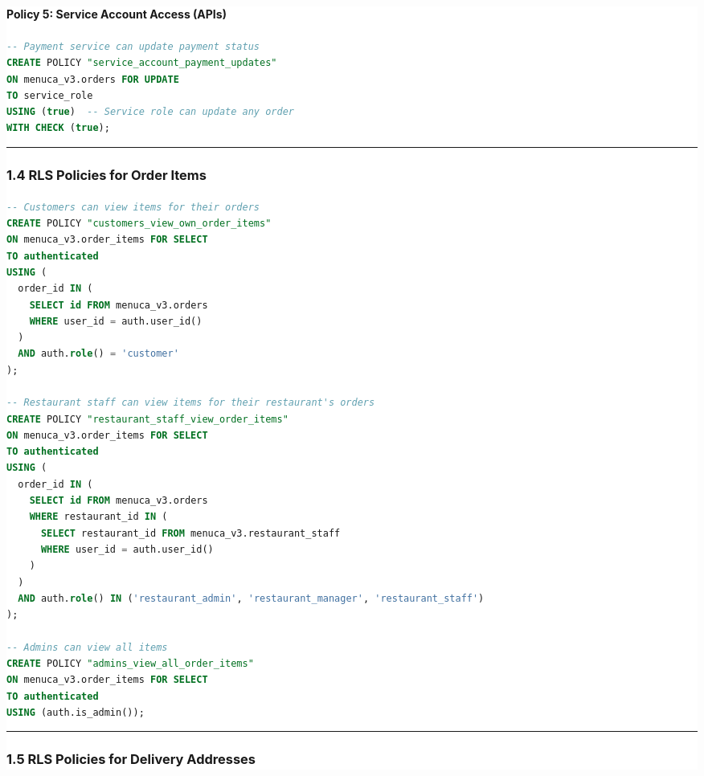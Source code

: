 #### **Policy 5: Service Account Access (APIs)**
```sql
-- Payment service can update payment status
CREATE POLICY "service_account_payment_updates"
ON menuca_v3.orders FOR UPDATE
TO service_role
USING (true)  -- Service role can update any order
WITH CHECK (true);
```

---

### **1.4 RLS Policies for Order Items**

```sql
-- Customers can view items for their orders
CREATE POLICY "customers_view_own_order_items"
ON menuca_v3.order_items FOR SELECT
TO authenticated
USING (
  order_id IN (
    SELECT id FROM menuca_v3.orders 
    WHERE user_id = auth.user_id()
  )
  AND auth.role() = 'customer'
);

-- Restaurant staff can view items for their restaurant's orders
CREATE POLICY "restaurant_staff_view_order_items"
ON menuca_v3.order_items FOR SELECT
TO authenticated
USING (
  order_id IN (
    SELECT id FROM menuca_v3.orders 
    WHERE restaurant_id IN (
      SELECT restaurant_id FROM menuca_v3.restaurant_staff 
      WHERE user_id = auth.user_id()
    )
  )
  AND auth.role() IN ('restaurant_admin', 'restaurant_manager', 'restaurant_staff')
);

-- Admins can view all items
CREATE POLICY "admins_view_all_order_items"
ON menuca_v3.order_items FOR SELECT
TO authenticated
USING (auth.is_admin());
```

---

### **1.5 RLS Policies for Delivery Addresses**
